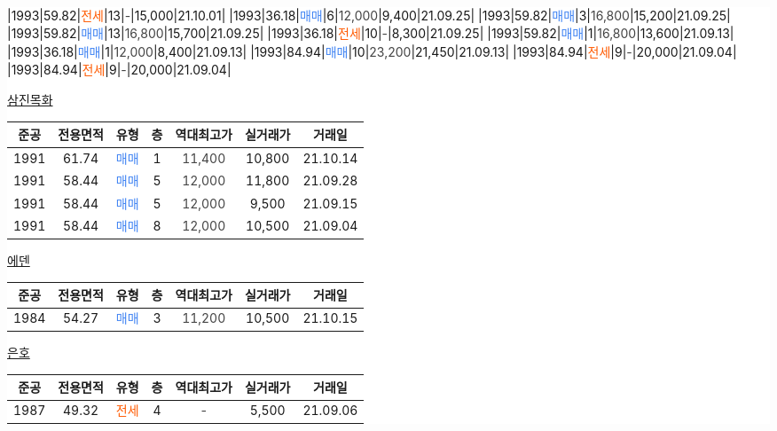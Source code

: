 |1993|59.82|<span style="color:#FF5A00">전세</span>|13|<span style="color:#444444">-</span>|15,000|21.10.01|
|1993|36.18|<span style="color:#4285F3">매매</span>|6|<span style="color:#444444">12,000</span>|9,400|21.09.25|
|1993|59.82|<span style="color:#4285F3">매매</span>|3|<span style="color:#444444">16,800</span>|15,200|21.09.25|
|1993|59.82|<span style="color:#4285F3">매매</span>|13|<span style="color:#444444">16,800</span>|15,700|21.09.25|
|1993|36.18|<span style="color:#FF5A00">전세</span>|10|<span style="color:#444444">-</span>|8,300|21.09.25|
|1993|59.82|<span style="color:#4285F3">매매</span>|1|<span style="color:#444444">16,800</span>|13,600|21.09.13|
|1993|36.18|<span style="color:#4285F3">매매</span>|1|<span style="color:#444444">12,000</span>|8,400|21.09.13|
|1993|84.94|<span style="color:#4285F3">매매</span>|10|<span style="color:#444444">23,200</span>|21,450|21.09.13|
|1993|84.94|<span style="color:#FF5A00">전세</span>|9|<span style="color:#444444">-</span>|20,000|21.09.04|
|1993|84.94|<span style="color:#FF5A00">전세</span>|9|<span style="color:#444444">-</span>|20,000|21.09.04|

[삼진목화](https://search.naver.com/search.naver?query=%EC%82%BC%EC%A7%84%EB%AA%A9%ED%99%94)

|준공|전용면적|유형|층|역대최고가|실거래가|거래일|
|:---:|:---:|:---:|:---:|:---:|:---:|:---:|
|1991|61.74|<span style="color:#4285F3">매매</span>|1|<span style="color:#444444">11,400</span>|10,800|21.10.14|
|1991|58.44|<span style="color:#4285F3">매매</span>|5|<span style="color:#444444">12,000</span>|11,800|21.09.28|
|1991|58.44|<span style="color:#4285F3">매매</span>|5|<span style="color:#444444">12,000</span>|9,500|21.09.15|
|1991|58.44|<span style="color:#4285F3">매매</span>|8|<span style="color:#444444">12,000</span>|10,500|21.09.04|


<script async src="https://pagead2.googlesyndication.com/pagead/js/adsbygoogle.js"></script>

<ins class="adsbygoogle"
     style="display:block"
     data-ad-client="ca-pub-1142216861245946"
     data-ad-slot="4805727019"
     data-ad-format="auto"
     data-full-width-responsive="true"></ins>
<script>
     (adsbygoogle = window.adsbygoogle || []).push({});
</script>


[에덴](https://search.naver.com/search.naver?query=%EC%97%90%EB%8D%B4)

|준공|전용면적|유형|층|역대최고가|실거래가|거래일|
|:---:|:---:|:---:|:---:|:---:|:---:|:---:|
|1984|54.27|<span style="color:#4285F3">매매</span>|3|<span style="color:#444444">11,200</span>|10,500|21.10.15|

[은호](https://search.naver.com/search.naver?query=%EC%9D%80%ED%98%B8)

|준공|전용면적|유형|층|역대최고가|실거래가|거래일|
|:---:|:---:|:---:|:---:|:---:|:---:|:---:|
|1987|49.32|<span style="color:#FF5A00">전세</span>|4|<span style="color:#444444">-</span>|5,500|21.09.06|
